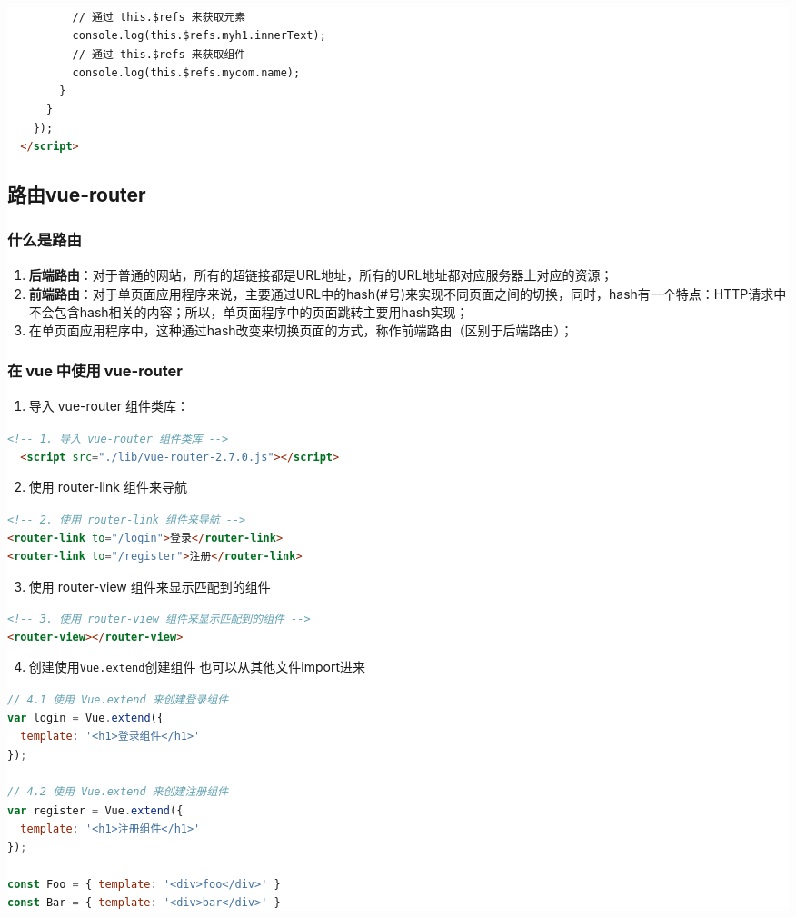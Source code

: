 ```html
          // 通过 this.$refs 来获取元素
          console.log(this.$refs.myh1.innerText);
          // 通过 this.$refs 来获取组件
          console.log(this.$refs.mycom.name);
        }
      }
    });
  </script>
```

## 路由vue-router

### 什么是路由

1. **后端路由**：对于普通的网站，所有的超链接都是URL地址，所有的URL地址都对应服务器上对应的资源；
2. **前端路由**：对于单页面应用程序来说，主要通过URL中的hash(#号)来实现不同页面之间的切换，同时，hash有一个特点：HTTP请求中不会包含hash相关的内容；所以，单页面程序中的页面跳转主要用hash实现；
3. 在单页面应用程序中，这种通过hash改变来切换页面的方式，称作前端路由（区别于后端路由）；

### 在 vue 中使用 vue-router

1. 导入 vue-router 组件类库：

```html
<!-- 1. 导入 vue-router 组件类库 -->
  <script src="./lib/vue-router-2.7.0.js"></script>
```

2. 使用 router-link 组件来导航

```html
<!-- 2. 使用 router-link 组件来导航 -->
<router-link to="/login">登录</router-link>
<router-link to="/register">注册</router-link>
```

3. 使用 router-view 组件来显示匹配到的组件

```html
<!-- 3. 使用 router-view 组件来显示匹配到的组件 -->
<router-view></router-view>
```

4. 创建使用`Vue.extend`创建组件 也可以从其他文件import进来

```js
// 4.1 使用 Vue.extend 来创建登录组件
var login = Vue.extend({
  template: '<h1>登录组件</h1>'
});

// 4.2 使用 Vue.extend 来创建注册组件
var register = Vue.extend({
  template: '<h1>注册组件</h1>'
});

const Foo = { template: '<div>foo</div>' }
const Bar = { template: '<div>bar</div>' }
```
